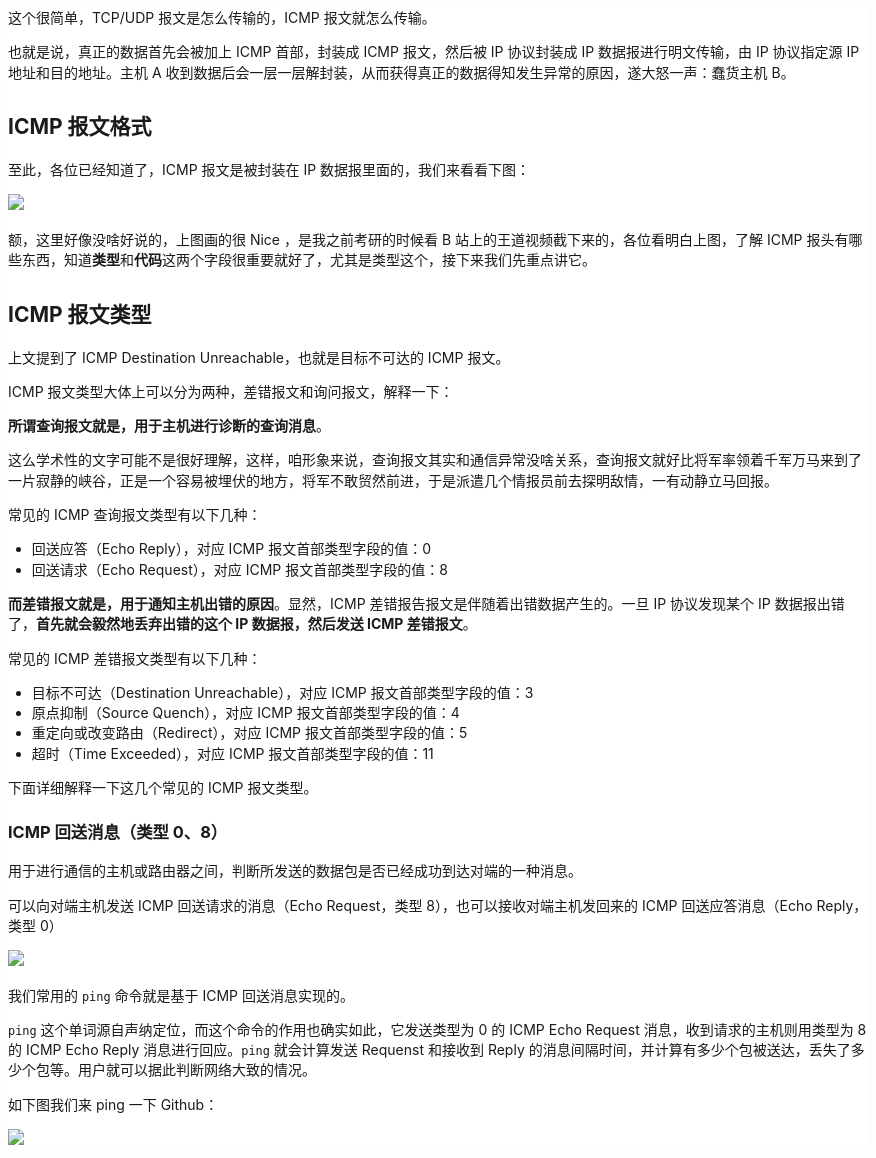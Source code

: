 这个很简单，TCP/UDP 报文是怎么传输的，ICMP 报文就怎么传输。

也就是说，真正的数据首先会被加上 ICMP 首部，封装成 ICMP 报文，然后被 IP 协议封装成 IP 数据报进行明文传输，由 IP 协议指定源 IP 地址和目的地址。主机 A 收到数据后会一层一层解封装，从而获得真正的数据得知发生异常的原因，遂大怒一声：蠢货主机 B。

## ICMP 报文格式

至此，各位已经知道了，ICMP 报文是被封装在 IP 数据报里面的，我们来看看下图：

![](https://cs-wiki.oss-cn-shanghai.aliyuncs.com/img/20210426185710.png)

额，这里好像没啥好说的，上图画的很 Nice ，是我之前考研的时候看 B 站上的王道视频截下来的，各位看明白上图，了解 ICMP 报头有哪些东西，知道**类型**和**代码**这两个字段很重要就好了，尤其是类型这个，接下来我们先重点讲它。

## ICMP 报文类型

上文提到了 ICMP Destination Unreachable，也就是目标不可达的 ICMP 报文。

ICMP 报文类型大体上可以分为两种，差错报文和询问报文，解释一下：

**所谓查询报文就是，用于主机进行诊断的查询消息**。

这么学术性的文字可能不是很好理解，这样，咱形象来说，查询报文其实和通信异常没啥关系，查询报文就好比将军率领着千军万马来到了一片寂静的峡谷，正是一个容易被埋伏的地方，将军不敢贸然前进，于是派遣几个情报员前去探明敌情，一有动静立马回报。

常见的 ICMP 查询报文类型有以下几种：

- 回送应答（Echo Reply），对应 ICMP 报文首部类型字段的值：0
- 回送请求（Echo Request），对应 ICMP 报文首部类型字段的值：8

**而差错报文就是，用于通知主机出错的原因**。显然，ICMP 差错报告报文是伴随着出错数据产生的。一旦 IP 协议发现某个 IP 数据报出错了，**首先就会毅然地丢弃出错的这个 IP 数据报，然后发送 ICMP 差错报文**。

常见的 ICMP 差错报文类型有以下几种：

- 目标不可达（Destination Unreachable），对应 ICMP 报文首部类型字段的值：3
- 原点抑制（Source Quench），对应 ICMP 报文首部类型字段的值：4
- 重定向或改变路由（Redirect），对应 ICMP 报文首部类型字段的值：5
- 超时（Time Exceeded），对应 ICMP 报文首部类型字段的值：11

下面详细解释一下这几个常见的 ICMP 报文类型。

### ICMP 回送消息（类型 0、8）

用于进行通信的主机或路由器之间，判断所发送的数据包是否已经成功到达对端的一种消息。

可以向对端主机发送 ICMP 回送请求的消息（Echo Request，类型 8），也可以接收对端主机发回来的 ICMP 回送应答消息（Echo Reply，类型 0）

![](https://cs-wiki.oss-cn-shanghai.aliyuncs.com/img/20210426182137.png)

我们常用的 `ping` 命令就是基于 ICMP 回送消息实现的。

`ping` 这个单词源自声纳定位，而这个命令的作用也确实如此，它发送类型为 0 的 ICMP Echo Request 消息，收到请求的主机则用类型为 8 的 ICMP Echo Reply 消息进行回应。`ping` 就会计算发送 Requenst 和接收到 Reply 的消息间隔时间，并计算有多少个包被送达，丢失了多少个包等。用户就可以据此判断网络大致的情况。

如下图我们来 ping 一下 Github：

![](https://cs-wiki.oss-cn-shanghai.aliyuncs.com/img/20210426184140.png)
